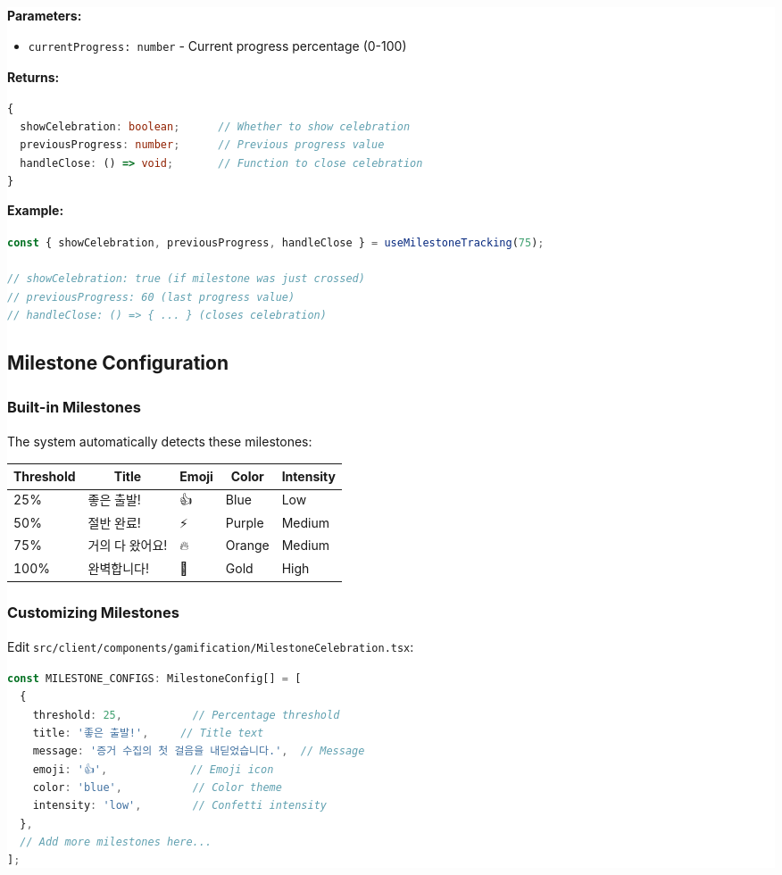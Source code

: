 **Parameters:**
- `currentProgress: number` - Current progress percentage (0-100)

**Returns:**
```typescript
{
  showCelebration: boolean;      // Whether to show celebration
  previousProgress: number;      // Previous progress value
  handleClose: () => void;       // Function to close celebration
}
```

**Example:**
```typescript
const { showCelebration, previousProgress, handleClose } = useMilestoneTracking(75);

// showCelebration: true (if milestone was just crossed)
// previousProgress: 60 (last progress value)
// handleClose: () => { ... } (closes celebration)
```

## Milestone Configuration

### Built-in Milestones

The system automatically detects these milestones:

| Threshold | Title | Emoji | Color | Intensity |
|-----------|-------|-------|-------|-----------|
| 25% | 좋은 출발! | 👍 | Blue | Low |
| 50% | 절반 완료! | ⚡ | Purple | Medium |
| 75% | 거의 다 왔어요! | 🔥 | Orange | Medium |
| 100% | 완벽합니다! | 🎉 | Gold | High |

### Customizing Milestones

Edit `src/client/components/gamification/MilestoneCelebration.tsx`:

```typescript
const MILESTONE_CONFIGS: MilestoneConfig[] = [
  {
    threshold: 25,           // Percentage threshold
    title: '좋은 출발!',     // Title text
    message: '증거 수집의 첫 걸음을 내딛었습니다.',  // Message
    emoji: '👍',             // Emoji icon
    color: 'blue',           // Color theme
    intensity: 'low',        // Confetti intensity
  },
  // Add more milestones here...
];
```
